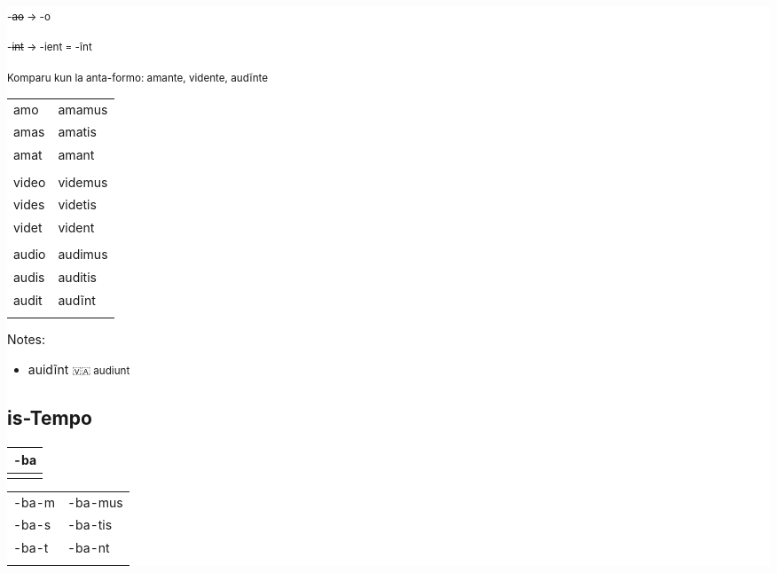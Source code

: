 <small>-~~ao~~ → -o</small>

<small>-~~int~~ → -ient = -ĩnt</small>

<small>Komparu kun la anta-formo: amante, vidente, audĩnte</small>



| | |
|-|-|
| amo  | amamus |
| amas | amatis |
| amat | amant  |
| | |
| video | videmus |
| vides | videtis |
| videt | vident  |
| | |
| audio | audimus |
| audis | auditis |
| audit | audĩnt  |
| | |

Notes:
* auidĩnt <small>🇻🇦 audiunt</small>



## is-Tempo

| -ba |
|-|
| |

| | |
|-|-|
| -ba-m | -ba-mus |
| -ba-s | -ba-tis |
| -ba-t | -ba-nt  |
| | |
